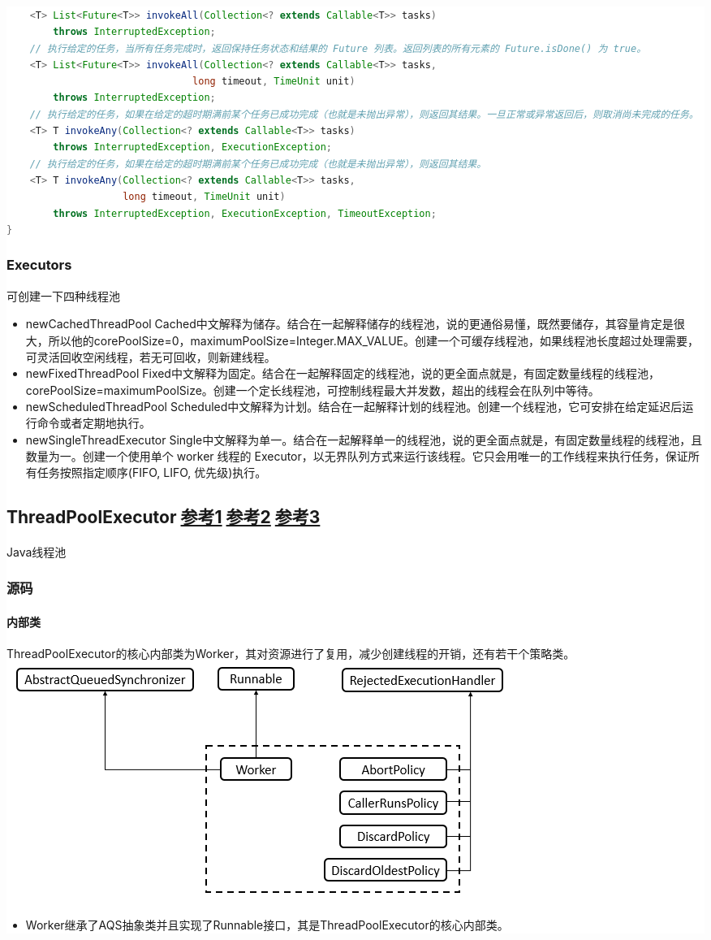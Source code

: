 ```java
    <T> List<Future<T>> invokeAll(Collection<? extends Callable<T>> tasks)
        throws InterruptedException;
    // 执行给定的任务，当所有任务完成时，返回保持任务状态和结果的 Future 列表。返回列表的所有元素的 Future.isDone() 为 true。
    <T> List<Future<T>> invokeAll(Collection<? extends Callable<T>> tasks,
                                long timeout, TimeUnit unit)
        throws InterruptedException;
    // 执行给定的任务，如果在给定的超时期满前某个任务已成功完成（也就是未抛出异常），则返回其结果。一旦正常或异常返回后，则取消尚未完成的任务。
    <T> T invokeAny(Collection<? extends Callable<T>> tasks)
        throws InterruptedException, ExecutionException;
    // 执行给定的任务，如果在给定的超时期满前某个任务已成功完成（也就是未抛出异常），则返回其结果。
    <T> T invokeAny(Collection<? extends Callable<T>> tasks,
                    long timeout, TimeUnit unit)
        throws InterruptedException, ExecutionException, TimeoutException;
}
```

### Executors
可创建一下四种线程池
* newCachedThreadPool Cached中文解释为储存。结合在一起解释储存的线程池，说的更通俗易懂，既然要储存，其容量肯定是很大，所以他的corePoolSize=0，maximumPoolSize=Integer.MAX_VALUE。创建一个可缓存线程池，如果线程池长度超过处理需要，可灵活回收空闲线程，若无可回收，则新建线程。
* newFixedThreadPool Fixed中文解释为固定。结合在一起解释固定的线程池，说的更全面点就是，有固定数量线程的线程池，corePoolSize=maximumPoolSize。创建一个定长线程池，可控制线程最大并发数，超出的线程会在队列中等待。
* newScheduledThreadPool Scheduled中文解释为计划。结合在一起解释计划的线程池。创建一个线程池，它可安排在给定延迟后运行命令或者定期地执行。
* newSingleThreadExecutor Single中文解释为单一。结合在一起解释单一的线程池，说的更全面点就是，有固定数量线程的线程池，且数量为一。创建一个使用单个 worker 线程的 Executor，以无界队列方式来运行该线程。它只会用唯一的工作线程来执行任务，保证所有任务按照指定顺序(FIFO, LIFO, 优先级)执行。



## ThreadPoolExecutor [参考1](https://www.cnblogs.com/leesf456/p/5585627.html) [参考2](http://www.cnblogs.com/dolphin0520/p/3932921.html) [参考3](https://blog.csdn.net/rebirth_love/article/details/51954836)
Java线程池

### 源码
#### 内部类
ThreadPoolExecutor的核心内部类为Worker，其对资源进行了复用，减少创建线程的开销，还有若干个策略类。
![](./pic/ThreadPoolExecutor内部类.png)
* Worker继承了AQS抽象类并且实现了Runnable接口，其是ThreadPoolExecutor的核心内部类。
